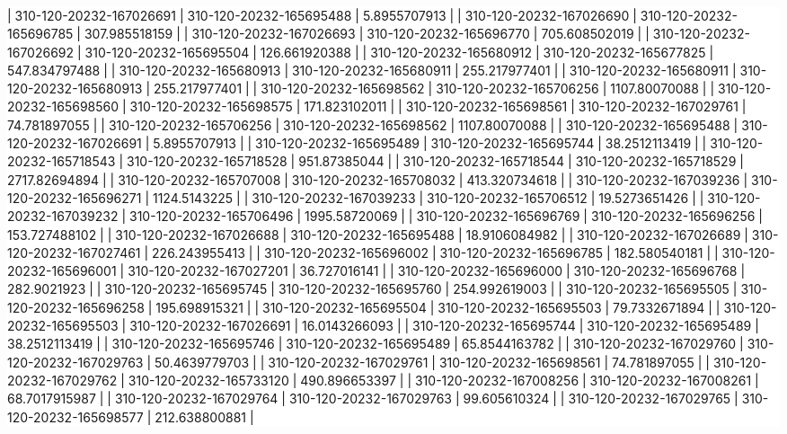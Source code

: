 | 310-120-20232-167026691 | 310-120-20232-165695488 | 5.8955707913 |
| 310-120-20232-167026690 | 310-120-20232-165696785 | 307.985518159 |
| 310-120-20232-167026693 | 310-120-20232-165696770 | 705.608502019 |
| 310-120-20232-167026692 | 310-120-20232-165695504 | 126.661920388 |
| 310-120-20232-165680912 | 310-120-20232-165677825 | 547.834797488 |
| 310-120-20232-165680913 | 310-120-20232-165680911 | 255.217977401 |
| 310-120-20232-165680911 | 310-120-20232-165680913 | 255.217977401 |
| 310-120-20232-165698562 | 310-120-20232-165706256 | 1107.80070088 |
| 310-120-20232-165698560 | 310-120-20232-165698575 | 171.823102011 |
| 310-120-20232-165698561 | 310-120-20232-167029761 | 74.781897055 |
| 310-120-20232-165706256 | 310-120-20232-165698562 | 1107.80070088 |
| 310-120-20232-165695488 | 310-120-20232-167026691 | 5.8955707913 |
| 310-120-20232-165695489 | 310-120-20232-165695744 | 38.2512113419 |
| 310-120-20232-165718543 | 310-120-20232-165718528 | 951.87385044 |
| 310-120-20232-165718544 | 310-120-20232-165718529 | 2717.82694894 |
| 310-120-20232-165707008 | 310-120-20232-165708032 | 413.320734618 |
| 310-120-20232-167039236 | 310-120-20232-165696271 | 1124.5143225 |
| 310-120-20232-167039233 | 310-120-20232-165706512 | 19.5273651426 |
| 310-120-20232-167039232 | 310-120-20232-165706496 | 1995.58720069 |
| 310-120-20232-165696769 | 310-120-20232-165696256 | 153.727488102 |
| 310-120-20232-167026688 | 310-120-20232-165695488 | 18.9106084982 |
| 310-120-20232-167026689 | 310-120-20232-167027461 | 226.243955413 |
| 310-120-20232-165696002 | 310-120-20232-165696785 | 182.580540181 |
| 310-120-20232-165696001 | 310-120-20232-167027201 | 36.727016141 |
| 310-120-20232-165696000 | 310-120-20232-165696768 | 282.9021923 |
| 310-120-20232-165695745 | 310-120-20232-165695760 | 254.992619003 |
| 310-120-20232-165695505 | 310-120-20232-165696258 | 195.698915321 |
| 310-120-20232-165695504 | 310-120-20232-165695503 | 79.7332671894 |
| 310-120-20232-165695503 | 310-120-20232-167026691 | 16.0143266093 |
| 310-120-20232-165695744 | 310-120-20232-165695489 | 38.2512113419 |
| 310-120-20232-165695746 | 310-120-20232-165695489 | 65.8544163782 |
| 310-120-20232-167029760 | 310-120-20232-167029763 | 50.4639779703 |
| 310-120-20232-167029761 | 310-120-20232-165698561 | 74.781897055 |
| 310-120-20232-167029762 | 310-120-20232-165733120 | 490.896653397 |
| 310-120-20232-167008256 | 310-120-20232-167008261 | 68.7017915987 |
| 310-120-20232-167029764 | 310-120-20232-167029763 | 99.605610324 |
| 310-120-20232-167029765 | 310-120-20232-165698577 | 212.638800881 |